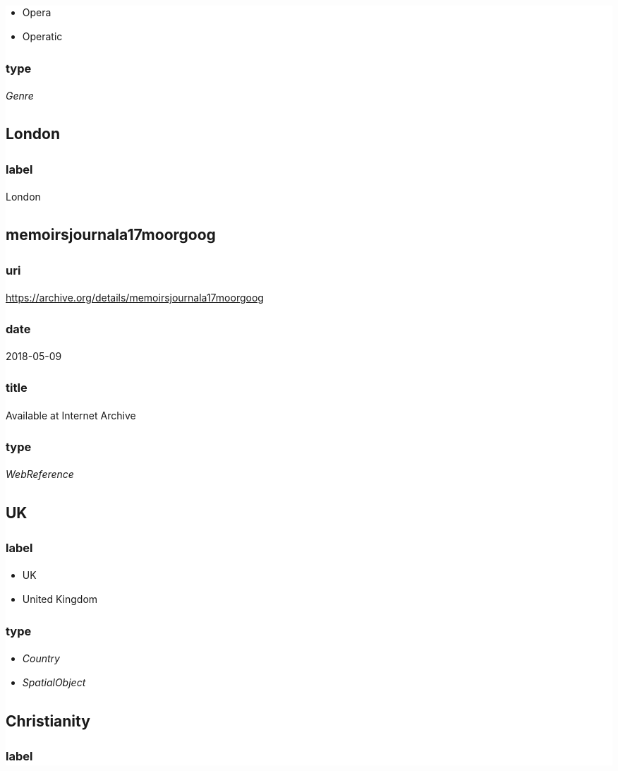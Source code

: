  - Opera

 - Operatic

### type


*Genre*

## London

### label


London

## memoirsjournala17moorgoog

### uri


https://archive.org/details/memoirsjournala17moorgoog

### date


2018-05-09

### title


Available at Internet Archive

### type


*WebReference*

## UK

### label

 - UK

 - United Kingdom

### type

 - *Country*

 - *SpatialObject*

## Christianity

### label
